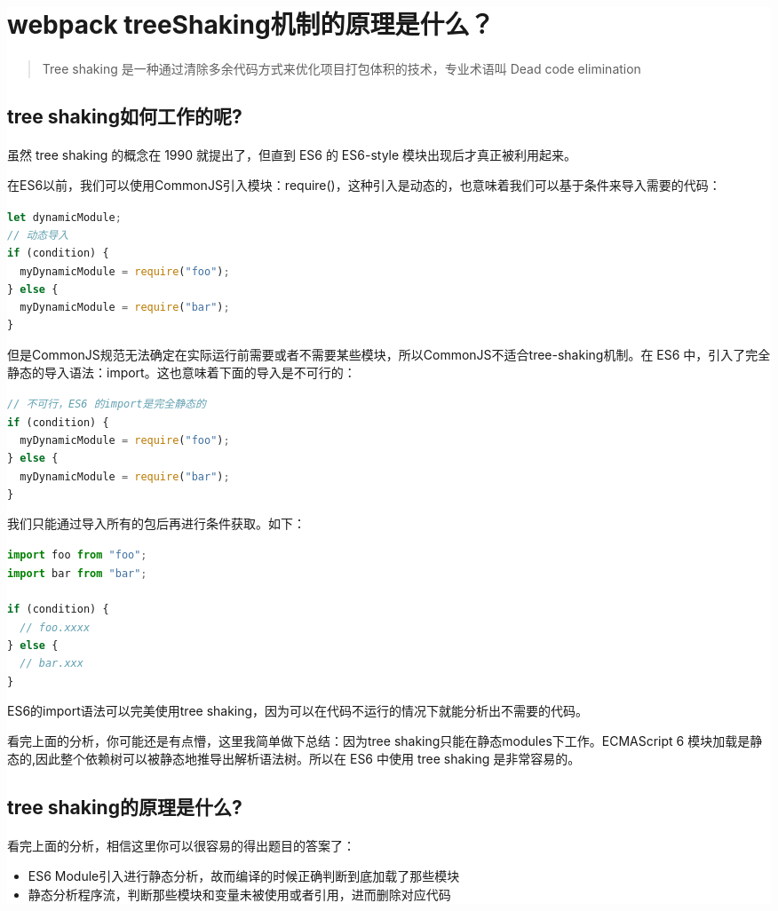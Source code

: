   
# webpack treeShaking机制的原理是什么？  
> Tree shaking 是一种通过清除多余代码方式来优化项目打包体积的技术，专业术语叫 Dead code elimination  
  
## tree shaking如何工作的呢?  
  
虽然 tree shaking 的概念在 1990 就提出了，但直到 ES6 的 ES6-style 模块出现后才真正被利用起来。  
  
在ES6以前，我们可以使用CommonJS引入模块：require()，这种引入是动态的，也意味着我们可以基于条件来导入需要的代码：  
  
```js  
let dynamicModule;  
// 动态导入  
if (condition) {  
  myDynamicModule = require("foo");  
} else {  
  myDynamicModule = require("bar");  
}  
```  
  
但是CommonJS规范无法确定在实际运行前需要或者不需要某些模块，所以CommonJS不适合tree-shaking机制。在 ES6 中，引入了完全静态的导入语法：import。这也意味着下面的导入是不可行的：  
  
```js  
// 不可行，ES6 的import是完全静态的  
if (condition) {  
  myDynamicModule = require("foo");  
} else {  
  myDynamicModule = require("bar");  
}  
```  
  
我们只能通过导入所有的包后再进行条件获取。如下：  
  
```js  
import foo from "foo";  
import bar from "bar";  
  
if (condition) {  
  // foo.xxxx  
} else {  
  // bar.xxx  
}  
```  
  
ES6的import语法可以完美使用tree shaking，因为可以在代码不运行的情况下就能分析出不需要的代码。  
  
看完上面的分析，你可能还是有点懵，这里我简单做下总结：因为tree shaking只能在静态modules下工作。ECMAScript 6 模块加载是静态的,因此整个依赖树可以被静态地推导出解析语法树。所以在 ES6 中使用 tree shaking 是非常容易的。  
  
## tree shaking的原理是什么?  
  
看完上面的分析，相信这里你可以很容易的得出题目的答案了：  
  
* ES6 Module引入进行静态分析，故而编译的时候正确判断到底加载了那些模块  
* 静态分析程序流，判断那些模块和变量未被使用或者引用，进而删除对应代码  
  